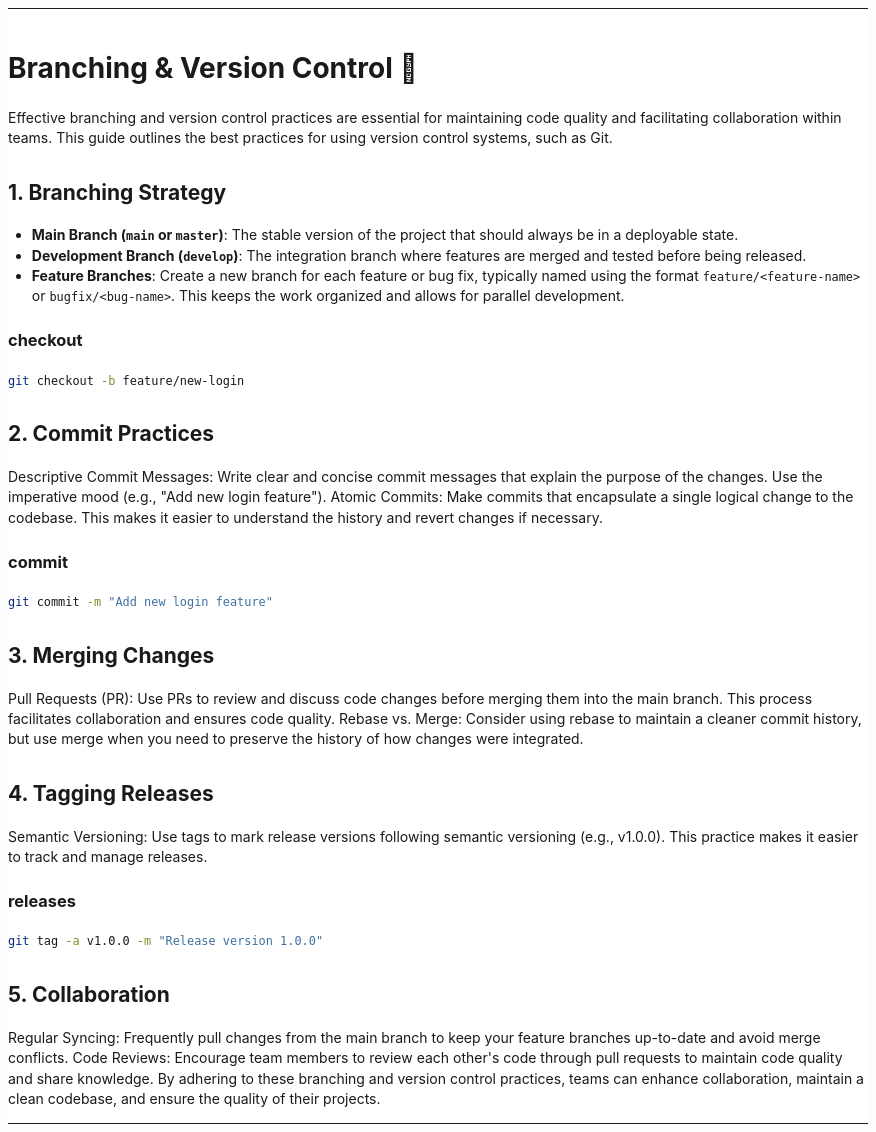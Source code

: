 
---

# Branching & Version Control 🌲

Effective branching and version control practices are essential for maintaining code quality and facilitating collaboration within teams. This guide outlines the best practices for using version control systems, such as Git.

## 1. Branching Strategy

- **Main Branch (`main` or `master`)**: The stable version of the project that should always be in a deployable state.
- **Development Branch (`develop`)**: The integration branch where features are merged and tested before being released.
- **Feature Branches**: Create a new branch for each feature or bug fix, typically named using the format `feature/<feature-name>` or `bugfix/<bug-name>`. This keeps the work organized and allows for parallel development.

### checkout
```bash
git checkout -b feature/new-login
```

## 2. Commit Practices
Descriptive Commit Messages: Write clear and concise commit messages that explain the purpose of the changes. Use the imperative mood (e.g., "Add new login feature").
Atomic Commits: Make commits that encapsulate a single logical change to the codebase. This makes it easier to understand the history and revert changes if necessary.
### commit
```bash
git commit -m "Add new login feature"
```
## 3. Merging Changes
Pull Requests (PR): Use PRs to review and discuss code changes before merging them into the main branch. This process facilitates collaboration and ensures code quality.
Rebase vs. Merge: Consider using rebase to maintain a cleaner commit history, but use merge when you need to preserve the history of how changes were integrated.
## 4. Tagging Releases
Semantic Versioning: Use tags to mark release versions following semantic versioning (e.g., v1.0.0). This practice makes it easier to track and manage releases.
### releases
```bash
git tag -a v1.0.0 -m "Release version 1.0.0"
```
## 5. Collaboration
Regular Syncing: Frequently pull changes from the main branch to keep your feature branches up-to-date and avoid merge conflicts.
Code Reviews: Encourage team members to review each other's code through pull requests to maintain code quality and share knowledge.
By adhering to these branching and version control practices, teams can enhance collaboration, maintain a clean codebase, and ensure the quality of their projects.

---